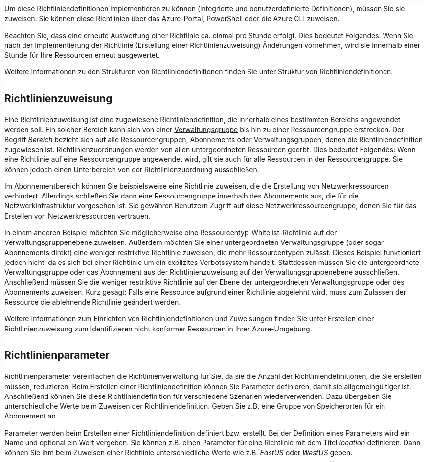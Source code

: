 Um diese Richtliniendefinitionen implementieren zu können (integrierte und benutzerdefinierte Definitionen), müssen Sie sie zuweisen. Sie können diese Richtlinien über das Azure-Portal, PowerShell oder die Azure CLI zuweisen.

Beachten Sie, dass eine erneute Auswertung einer Richtlinie ca. einmal pro Stunde erfolgt. Dies bedeutet Folgendes: Wenn Sie nach der Implementierung der Richtlinie (Erstellung einer Richtlinienzuweisung) Änderungen vornehmen, wird sie innerhalb einer Stunde für Ihre Ressourcen erneut ausgewertet.

Weitere Informationen zu den Strukturen von Richtliniendefinitionen finden Sie unter [Struktur von Richtliniendefinitionen](policy-definition.md).

## <a name="policy-assignment"></a>Richtlinienzuweisung

Eine Richtlinienzuweisung ist eine zugewiesene Richtliniendefinition, die innerhalb eines bestimmten Bereichs angewendet werden soll. Ein solcher Bereich kann sich von einer [Verwaltungsgruppe](../azure-resource-manager/management-groups-overview.md) bis hin zu einer Ressourcengruppe erstrecken. Der Begriff *Bereich* bezieht sich auf alle Ressourcengruppen, Abonnements oder Verwaltungsgruppen, denen die Richtliniendefinition zugewiesen ist. Richtlinienzuordnungen werden von allen untergeordneten Ressourcen geerbt. Dies bedeutet Folgendes: Wenn eine Richtlinie auf eine Ressourcengruppe angewendet wird, gilt sie auch für alle Ressourcen in der Ressourcengruppe. Sie können jedoch einen Unterbereich von der Richtlinienzuordnung ausschließen.

Im Abonnementbereich können Sie beispielsweise eine Richtlinie zuweisen, die die Erstellung von Netzwerkressourcen verhindert. Allerdings schließen Sie dann eine Ressourcengruppe innerhalb des Abonnements aus, die für die Netzwerkinfrastruktur vorgesehen ist. Sie gewähren Benutzern Zugriff auf diese Netzwerkressourcengruppe, denen Sie für das Erstellen von Netzwerkressourcen vertrauen.

In einem anderen Beispiel möchten Sie möglicherweise eine Ressourcentyp-Whitelist-Richtlinie auf der Verwaltungsgruppenebene zuweisen. Außerdem möchten Sie einer untergeordneten Verwaltungsgruppe (oder sogar Abonnements direkt) eine weniger restriktive Richtlinie zuweisen, die mehr Ressourcentypen zulässt. Dieses Beispiel funktioniert jedoch nicht, da es sich bei einer Richtlinie um ein explizites Verbotssystem handelt. Stattdessen müssen Sie die untergeordnete Verwaltungsgruppe oder das Abonnement aus der Richtlinienzuweisung auf der Verwaltungsgruppenebene ausschließen. Anschließend müssen Sie die weniger restriktive Richtlinie auf der Ebene der untergeordneten Verwaltungsgruppe oder des Abonnements zuweisen. Kurz gesagt: Falls eine Ressource aufgrund einer Richtlinie abgelehnt wird, muss zum Zulassen der Ressource die ablehnende Richtlinie geändert werden.

Weitere Informationen zum Einrichten von Richtliniendefinitionen und Zuweisungen finden Sie unter [Erstellen einer Richtlinienzuweisung zum Identifizieren nicht konformer Ressourcen in Ihrer Azure-Umgebung](assign-policy-definition.md).

## <a name="policy-parameters"></a>Richtlinienparameter

Richtlinienparameter vereinfachen die Richtlinienverwaltung für Sie, da sie die Anzahl der Richtliniendefinitionen, die Sie erstellen müssen, reduzieren. Beim Erstellen einer Richtliniendefinition können Sie Parameter definieren, damit sie allgemeingültiger ist. Anschließend können Sie diese Richtliniendefinition für verschiedene Szenarien wiederverwenden. Dazu übergeben Sie unterschiedliche Werte beim Zuweisen der Richtliniendefinition. Geben Sie z.B. eine Gruppe von Speicherorten für ein Abonnement an.

Parameter werden beim Erstellen einer Richtliniendefinition definiert bzw. erstellt. Bei der Definition eines Parameters wird ein Name und optional ein Wert vergeben. Sie können z.B. einen Parameter für eine Richtlinie mit dem Titel *location* definieren. Dann können Sie ihm beim Zuweisen einer Richtlinie unterschiedliche Werte wie z.B. *EastUS* oder *WestUS* geben.
